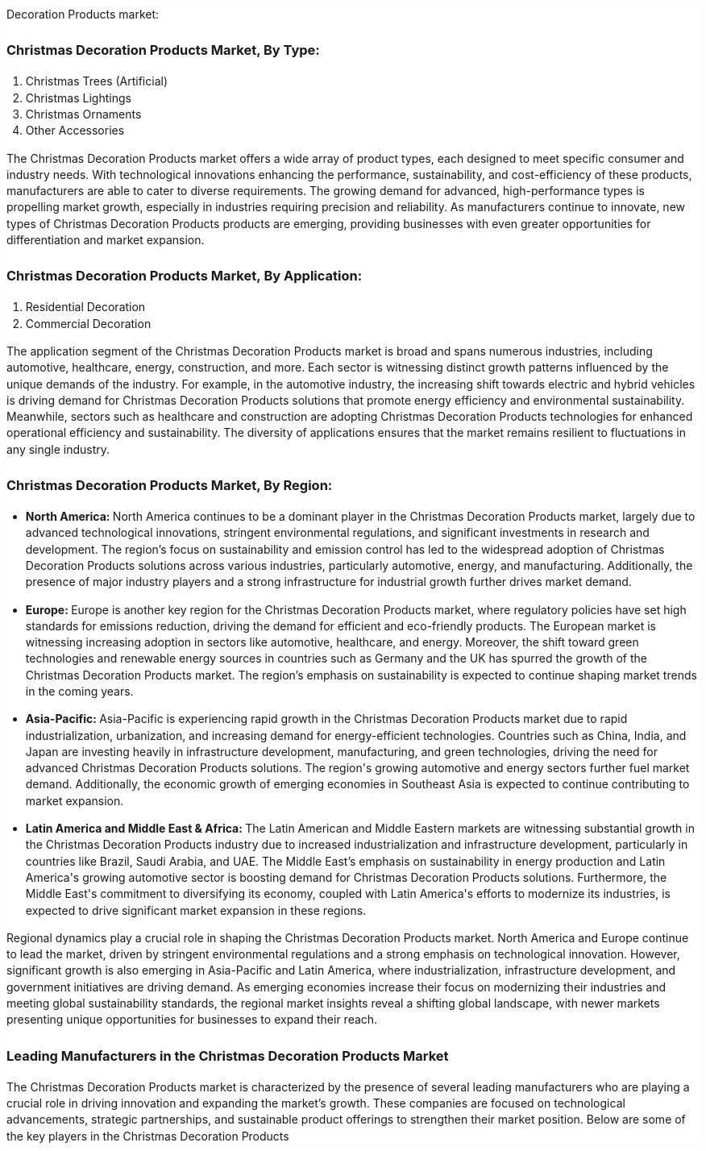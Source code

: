 Decoration Products market:</p><h3><strong>Christmas Decoration Products Market, By Type:<br /></strong></h3><ol><li>Christmas Trees (Artificial)<li> Christmas Lightings<li> Christmas Ornaments<li> Other Accessories</li></ol><p>The Christmas Decoration Products market offers a wide array of product types, each designed to meet specific consumer and industry needs. With technological innovations enhancing the performance, sustainability, and cost-efficiency of these products, manufacturers are able to cater to diverse requirements. The growing demand for advanced, high-performance types is propelling market growth, especially in industries requiring precision and reliability. As manufacturers continue to innovate, new types of Christmas Decoration Products products are emerging, providing businesses with even greater opportunities for differentiation and market expansion.</p><h3>Christmas Decoration Products Market,&nbsp;By Application:</h3><ol><li>Residential Decoration<li> Commercial Decoration</li></ol><p>The application segment of the Christmas Decoration Products market is broad and spans numerous industries, including automotive, healthcare, energy, construction, and more. Each sector is witnessing distinct growth patterns influenced by the unique demands of the industry. For example, in the automotive industry, the increasing shift towards electric and hybrid vehicles is driving demand for Christmas Decoration Products solutions that promote energy efficiency and environmental sustainability. Meanwhile, sectors such as healthcare and construction are adopting Christmas Decoration Products technologies for enhanced operational efficiency and sustainability. The diversity of applications ensures that the market remains resilient to fluctuations in any single industry.</p><h3>Christmas Decoration Products Market, By Region:</h3><ul><li><p><strong>North America:&nbsp;</strong>North America continues to be a dominant player in the Christmas Decoration Products market, largely due to advanced technological innovations, stringent environmental regulations, and significant investments in research and development. The region&rsquo;s focus on sustainability and emission control has led to the widespread adoption of Christmas Decoration Products solutions across various industries, particularly automotive, energy, and manufacturing. Additionally, the presence of major industry players and a strong infrastructure for industrial growth further drives market demand.</p></li><li><p><strong><strong>Europe:&nbsp;</strong></strong>Europe is another key region for the Christmas Decoration Products market, where regulatory policies have set high standards for emissions reduction, driving the demand for efficient and eco-friendly products. The European market is witnessing increasing adoption in sectors like automotive, healthcare, and energy. Moreover, the shift toward green technologies and renewable energy sources in countries such as Germany and the UK has spurred the growth of the Christmas Decoration Products market. The region&rsquo;s emphasis on sustainability is expected to continue shaping market trends in the coming years.</p></li><li><p><strong><strong>Asia-Pacific:&nbsp;</strong></strong>Asia-Pacific is experiencing rapid growth in the Christmas Decoration Products market due to rapid industrialization, urbanization, and increasing demand for energy-efficient technologies. Countries such as China, India, and Japan are investing heavily in infrastructure development, manufacturing, and green technologies, driving the need for advanced Christmas Decoration Products solutions. The region's growing automotive and energy sectors further fuel market demand. Additionally, the economic growth of emerging economies in Southeast Asia is expected to continue contributing to market expansion.</p></li><li><p><strong><strong>Latin America and Middle East &amp; Africa:&nbsp;</strong></strong>The Latin American and Middle Eastern markets are witnessing substantial growth in the Christmas Decoration Products industry due to increased industrialization and infrastructure development, particularly in countries like Brazil, Saudi Arabia, and UAE. The Middle East&rsquo;s emphasis on sustainability in energy production and Latin America's growing automotive sector is boosting demand for Christmas Decoration Products solutions. Furthermore, the Middle East's commitment to diversifying its economy, coupled with Latin America's efforts to modernize its industries, is expected to drive significant market expansion in these regions.</p></li></ul><p>Regional dynamics play a crucial role in shaping the Christmas Decoration Products market. North America and Europe continue to lead the market, driven by stringent environmental regulations and a strong emphasis on technological innovation. However, significant growth is also emerging in Asia-Pacific and Latin America, where industrialization, infrastructure development, and government initiatives are driving demand. As emerging economies increase their focus on modernizing their industries and meeting global sustainability standards, the regional market insights reveal a shifting global landscape, with newer markets presenting unique opportunities for businesses to expand their reach.</p><h3><strong>Leading Manufacturers in the Christmas Decoration Products Market</strong></h3><p>The Christmas Decoration Products market is characterized by the presence of several leading manufacturers who are playing a crucial role in driving innovation and expanding the market&rsquo;s growth. These companies are focused on technological advancements, strategic partnerships, and sustainable product offerings to strengthen their market position. Below are some of the key players in the Christmas Decoration Products
